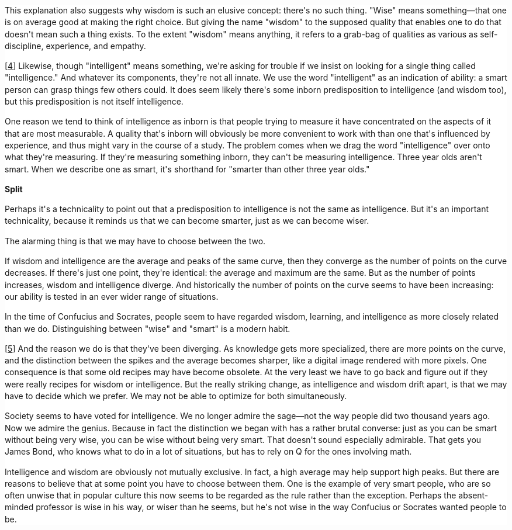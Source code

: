This explanation also suggests why wisdom is such an elusive concept: there's no such thing. "Wise" means something—that one is on average good at making the right choice. But giving the name "wisdom" to the supposed quality that enables one to do that doesn't mean such a thing exists. To the extent "wisdom" means anything, it refers to a grab-bag of qualities as various as self-discipline, experience, and empathy.

[[4](https://www.paulgraham.com/wisdom.html#f4n)]
Likewise, though "intelligent" means something, we're asking for trouble if we insist on looking for a single thing called "intelligence." And whatever its components, they're not all innate. We use the word "intelligent" as an indication of ability: a smart person can grasp things few others could. It does seem likely there's some inborn predisposition to intelligence (and wisdom too), but this predisposition is not itself intelligence.

One reason we tend to think of intelligence as inborn is that people trying to measure it have concentrated on the aspects of it that are most measurable. A quality that's inborn will obviously be more convenient to work with than one that's influenced by experience, and thus might vary in the course of a study. The problem comes when we drag the word "intelligence" over onto what they're measuring. If they're measuring something inborn, they can't be measuring intelligence. Three year olds aren't smart. When we describe one as smart, it's shorthand for "smarter than other three year olds."

**Split**

Perhaps it's a technicality to point out that a predisposition to intelligence is not the same as intelligence. But it's an important technicality, because it reminds us that we can become smarter, just as we can become wiser.

The alarming thing is that we may have to choose between the two.

If wisdom and intelligence are the average and peaks of the same curve, then they converge as the number of points on the curve decreases. If there's just one point, they're identical: the average and maximum are the same. But as the number of points increases, wisdom and intelligence diverge. And historically the number of points on the curve seems to have been increasing: our ability is tested in an ever wider range of situations.

In the time of Confucius and Socrates, people seem to have regarded wisdom, learning, and intelligence as more closely related than we do. Distinguishing between "wise" and "smart" is a modern habit.

[[5](https://www.paulgraham.com/wisdom.html#f5n)] And the reason we do is that they've been diverging. As knowledge gets more specialized, there are more points on the curve, and the distinction between the spikes and the average becomes sharper, like a digital image rendered with more pixels.
One consequence is that some old recipes may have become obsolete. At the very least we have to go back and figure out if they were really recipes for wisdom or intelligence. But the really striking change, as intelligence and wisdom drift apart, is that we may have to decide which we prefer. We may not be able to optimize for both simultaneously.

Society seems to have voted for intelligence. We no longer admire the sage—not the way people did two thousand years ago. Now we admire the genius. Because in fact the distinction we began with has a rather brutal converse: just as you can be smart without being very wise, you can be wise without being very smart. That doesn't sound especially admirable. That gets you James Bond, who knows what to do in a lot of situations, but has to rely on Q for the ones involving math.

Intelligence and wisdom are obviously not mutually exclusive. In fact, a high average may help support high peaks. But there are reasons to believe that at some point you have to choose between them. One is the example of very smart people, who are so often unwise that in popular culture this now seems to be regarded as the rule rather than the exception. Perhaps the absent-minded professor is wise in his way, or wiser than he seems, but he's not wise in the way Confucius or Socrates wanted people to be.
